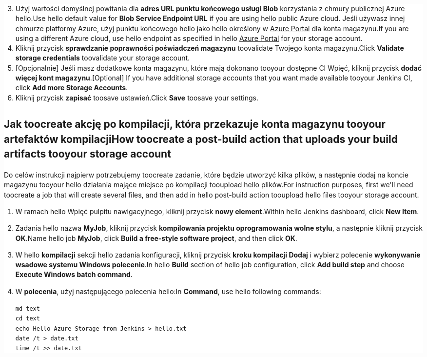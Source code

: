    3. <span data-ttu-id="cfec6-151">Użyj wartości domyślnej powitania dla **adres URL punktu końcowego usługi Blob** korzystania z chmury publicznej Azure hello.</span><span class="sxs-lookup"><span data-stu-id="cfec6-151">Use hello default value for **Blob Service Endpoint URL** if you are using hello public Azure cloud.</span></span> <span data-ttu-id="cfec6-152">Jeśli używasz innej chmurze platformy Azure, użyj punktu końcowego hello jako hello określony w [Azure Portal](https://portal.azure.com) dla konta magazynu.</span><span class="sxs-lookup"><span data-stu-id="cfec6-152">If you are using a different Azure cloud, use hello endpoint as specified in hello [Azure Portal](https://portal.azure.com) for your storage account.</span></span> 
   4. <span data-ttu-id="cfec6-153">Kliknij przycisk **sprawdzanie poprawności poświadczeń magazynu** toovalidate Twojego konta magazynu.</span><span class="sxs-lookup"><span data-stu-id="cfec6-153">Click **Validate storage credentials** toovalidate your storage account.</span></span> 
   5. <span data-ttu-id="cfec6-154">[Opcjonalnie] Jeśli masz dodatkowe konta magazynu, które mają dokonano tooyour dostępne CI Wpięć, kliknij przycisk **dodać więcej kont magazynu**.</span><span class="sxs-lookup"><span data-stu-id="cfec6-154">[Optional] If you have additional storage accounts that you want made available tooyour Jenkins CI, click **Add more Storage Accounts**.</span></span>
   6. <span data-ttu-id="cfec6-155">Kliknij przycisk **zapisać** toosave ustawień.</span><span class="sxs-lookup"><span data-stu-id="cfec6-155">Click **Save** toosave your settings.</span></span>

## <a name="how-toocreate-a-post-build-action-that-uploads-your-build-artifacts-tooyour-storage-account"></a><span data-ttu-id="cfec6-156">Jak toocreate akcję po kompilacji, która przekazuje konta magazynu tooyour artefaktów kompilacji</span><span class="sxs-lookup"><span data-stu-id="cfec6-156">How toocreate a post-build action that uploads your build artifacts tooyour storage account</span></span>
<span data-ttu-id="cfec6-157">Do celów instrukcji najpierw potrzebujemy toocreate zadanie, które będzie utworzyć kilka plików, a następnie dodaj na koncie magazynu tooyour hello działania mające miejsce po kompilacji tooupload hello plików.</span><span class="sxs-lookup"><span data-stu-id="cfec6-157">For instruction purposes, first we'll need toocreate a job that will create several files, and then add in hello post-build action tooupload hello files tooyour storage account.</span></span>

1. <span data-ttu-id="cfec6-158">W ramach hello Wpięć pulpitu nawigacyjnego, kliknij przycisk **nowy element**.</span><span class="sxs-lookup"><span data-stu-id="cfec6-158">Within hello Jenkins dashboard, click **New Item**.</span></span>
2. <span data-ttu-id="cfec6-159">Zadania hello nazwa **MyJob**, kliknij przycisk **kompilowania projektu oprogramowania wolne stylu**, a następnie kliknij przycisk **OK**.</span><span class="sxs-lookup"><span data-stu-id="cfec6-159">Name hello job **MyJob**, click **Build a free-style software project**, and then click **OK**.</span></span>
3. <span data-ttu-id="cfec6-160">W hello **kompilacji** sekcji hello zadania konfiguracji, kliknij przycisk **kroku kompilacji Dodaj** i wybierz polecenie **wykonywanie wsadowe systemu Windows polecenie**.</span><span class="sxs-lookup"><span data-stu-id="cfec6-160">In hello **Build** section of hello job configuration, click **Add build step** and choose **Execute Windows batch command**.</span></span>
4. <span data-ttu-id="cfec6-161">W **polecenia**, użyj następującego polecenia hello:</span><span class="sxs-lookup"><span data-stu-id="cfec6-161">In **Command**, use hello following commands:</span></span>

    ```   
    md text
    cd text
    echo Hello Azure Storage from Jenkins > hello.txt
    date /t > date.txt
    time /t >> date.txt
    ```
